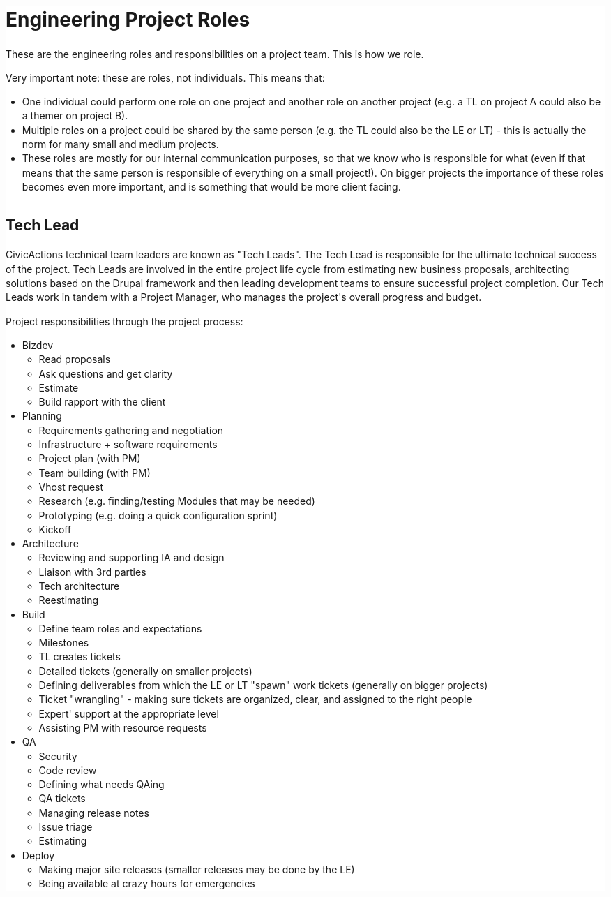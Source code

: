 # Engineering Project Roles

These are the engineering roles and responsibilities on a project team. This is how we role.

Very important note: these are roles, not individuals. This means that:

- One individual could perform one role on one project and another role on another project (e.g. a TL on project A could also be a themer on project B).
- Multiple roles on a project could be shared by the same person (e.g. the TL could also be the LE or LT) - this is actually the norm for many small and medium projects.
- These roles are mostly for our internal communication purposes, so that we know who is responsible for what (even if that means that the same person is responsible of everything on a small project!). On bigger projects the importance of these roles becomes even more important, and is something that would be more client facing.

## Tech Lead

CivicActions technical team leaders are known as "Tech Leads". The Tech Lead is responsible for the ultimate technical success of the project. Tech Leads are involved in the entire project life cycle from estimating new business proposals, architecting solutions based on the Drupal framework and then leading development teams to ensure successful project completion. Our Tech Leads work in tandem with a Project Manager, who manages the project's overall progress and budget.

Project responsibilities through the project process:

- Bizdev
  - Read proposals
  - Ask questions and get clarity
  - Estimate
  - Build rapport with the client
- Planning
  - Requirements gathering and negotiation
  - Infrastructure + software requirements
  - Project plan (with PM)
  - Team building (with PM)
  - Vhost request
  - Research (e.g. finding/testing Modules that may be needed)
  - Prototyping (e.g. doing a quick configuration sprint)
  - Kickoff
- Architecture
  - Reviewing and supporting IA and design
  - Liaison with 3rd parties
  - Tech architecture
  - Reestimating
- Build
  - Define team roles and expectations
  - Milestones
  - TL creates tickets
  - Detailed tickets (generally on smaller projects)
  - Defining deliverables from which the LE or LT "spawn" work tickets (generally on bigger projects)
  - Ticket "wrangling" - making sure tickets are organized, clear, and assigned to the right people
  - Expert' support at the appropriate level
  - Assisting PM with resource requests
- QA
  - Security
  - Code review
  - Defining what needs QAing
  - QA tickets
  - Managing release notes
  - Issue triage
  - Estimating
- Deploy
  - Making major site releases (smaller releases may be done by the LE)
  - Being available at crazy hours for emergencies